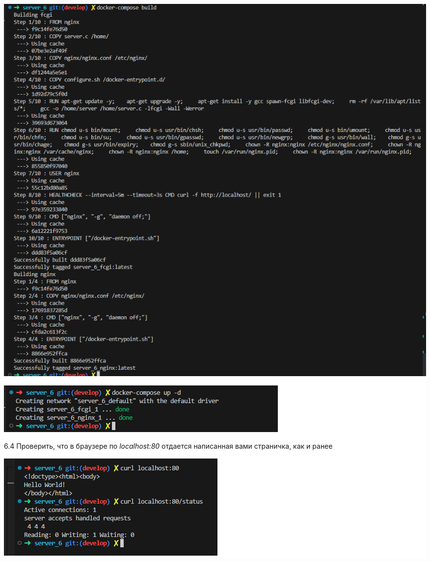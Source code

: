 ![1686383302410](image/Report2/1686383302410.png)

![1686383317396](image/Report2/1686383317396.png)

6.4 Проверить, что в браузере по *localhost:80* отдается написанная вами страничка, как и ранее

![1686383344928](image/Report2/1686383344928.png)
